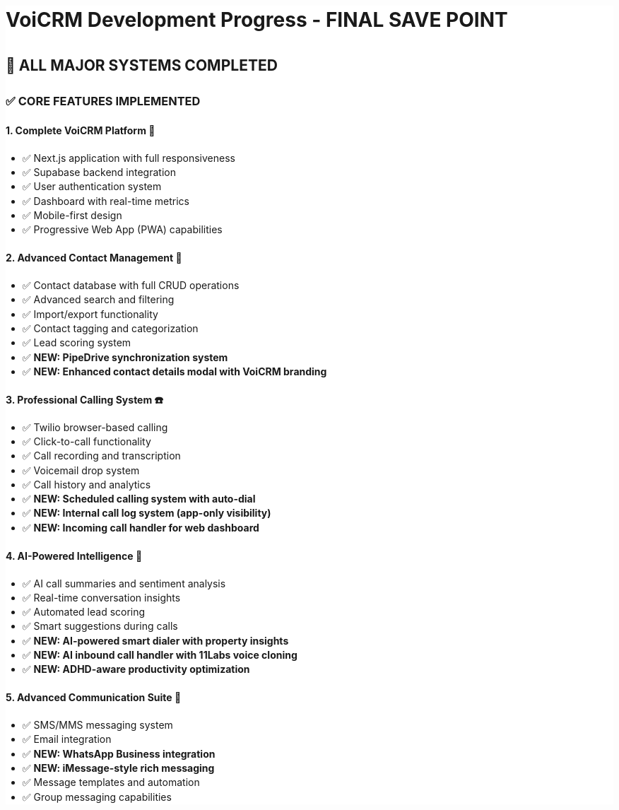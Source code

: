 # VoiCRM Development Progress - FINAL SAVE POINT

## 🎉 ALL MAJOR SYSTEMS COMPLETED

### ✅ CORE FEATURES IMPLEMENTED

#### 1. **Complete VoiCRM Platform** 🚀
- ✅ Next.js application with full responsiveness
- ✅ Supabase backend integration
- ✅ User authentication system
- ✅ Dashboard with real-time metrics
- ✅ Mobile-first design
- ✅ Progressive Web App (PWA) capabilities

#### 2. **Advanced Contact Management** 📱
- ✅ Contact database with full CRUD operations
- ✅ Advanced search and filtering
- ✅ Import/export functionality
- ✅ Contact tagging and categorization
- ✅ Lead scoring system
- ✅ **NEW: PipeDrive synchronization system**
- ✅ **NEW: Enhanced contact details modal with VoiCRM branding**

#### 3. **Professional Calling System** ☎️
- ✅ Twilio browser-based calling
- ✅ Click-to-call functionality
- ✅ Call recording and transcription
- ✅ Voicemail drop system
- ✅ Call history and analytics
- ✅ **NEW: Scheduled calling system with auto-dial**
- ✅ **NEW: Internal call log system (app-only visibility)**
- ✅ **NEW: Incoming call handler for web dashboard**

#### 4. **AI-Powered Intelligence** 🤖
- ✅ AI call summaries and sentiment analysis
- ✅ Real-time conversation insights
- ✅ Automated lead scoring
- ✅ Smart suggestions during calls
- ✅ **NEW: AI-powered smart dialer with property insights**
- ✅ **NEW: AI inbound call handler with 11Labs voice cloning**
- ✅ **NEW: ADHD-aware productivity optimization**

#### 5. **Advanced Communication Suite** 💬
- ✅ SMS/MMS messaging system
- ✅ Email integration
- ✅ **NEW: WhatsApp Business integration**
- ✅ **NEW: iMessage-style rich messaging**
- ✅ Message templates and automation
- ✅ Group messaging capabilities
